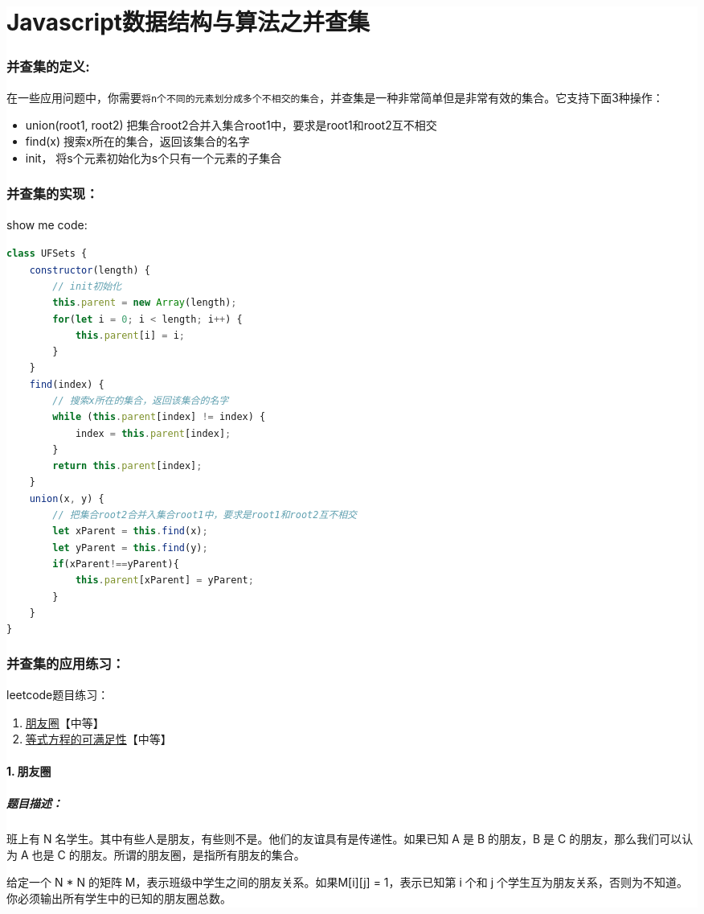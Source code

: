 # Javascript数据结构与算法之并查集

### 并查集的定义:
在一些应用问题中，你需要`将n个不同的元素划分成多个不相交的集合`，并查集是一种非常简单但是非常有效的集合。它支持下面3种操作：

* union(root1, root2) 把集合root2合并入集合root1中，要求是root1和root2互不相交
* find(x) 搜索x所在的集合，返回该集合的名字
* init， 将s个元素初始化为s个只有一个元素的子集合

### 并查集的实现：

show me code:

````js
class UFSets {
    constructor(length) {
        // init初始化
        this.parent = new Array(length);
        for(let i = 0; i < length; i++) {
            this.parent[i] = i;
        }
    }
    find(index) {
        // 搜索x所在的集合，返回该集合的名字
        while (this.parent[index] != index) {
            index = this.parent[index];
        }
        return this.parent[index];
    }
    union(x, y) {
        // 把集合root2合并入集合root1中，要求是root1和root2互不相交
        let xParent = this.find(x);
        let yParent = this.find(y);
        if(xParent!==yParent){
            this.parent[xParent] = yParent;
        }
    }
}
````
### 并查集的应用练习：
leetcode题目练习：

1. [朋友圈](https://leetcode-cn.com/problems/friend-circles/)【中等】
2. [等式方程的可满足性](https://leetcode-cn.com/problems/satisfiability-of-equality-equations/)【中等】

#### 1. 朋友圈
##### 题目描述：
班上有 N 名学生。其中有些人是朋友，有些则不是。他们的友谊具有是传递性。如果已知 A 是 B 的朋友，B 是 C 的朋友，那么我们可以认为 A 也是 C 的朋友。所谓的朋友圈，是指所有朋友的集合。

给定一个 N * N 的矩阵 M，表示班级中学生之间的朋友关系。如果M[i][j] = 1，表示已知第 i 个和 j 个学生互为朋友关系，否则为不知道。你必须输出所有学生中的已知的朋友圈总数。
